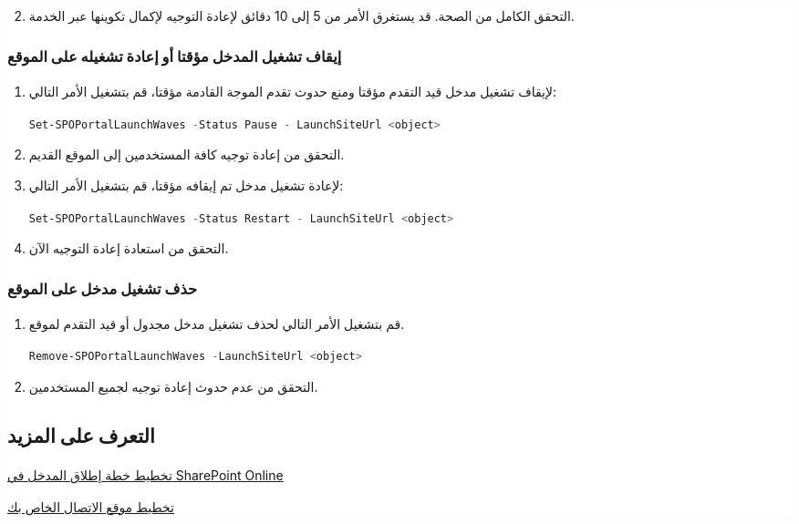 2. التحقق الكامل من الصحة. قد يستغرق الأمر من 5 إلى 10 دقائق لإعادة التوجيه لإكمال تكوينها عبر الخدمة.

### <a name="pause-or-restart-a-portal-launch-on-the-site"></a>إيقاف تشغيل المدخل مؤقتا أو إعادة تشغيله على الموقع

1. لإيقاف تشغيل مدخل قيد التقدم مؤقتا ومنع حدوث تقدم الموجة القادمة مؤقتا، قم بتشغيل الأمر التالي:

   ```PowerShell
   Set-SPOPortalLaunchWaves -Status Pause - LaunchSiteUrl <object>
   ```

2. التحقق من إعادة توجيه كافة المستخدمين إلى الموقع القديم.

3. لإعادة تشغيل مدخل تم إيقافه مؤقتا، قم بتشغيل الأمر التالي:

   ```PowerShell
   Set-SPOPortalLaunchWaves -Status Restart - LaunchSiteUrl <object>
   ```

4. التحقق من استعادة إعادة التوجيه الآن.

### <a name="delete-a-portal-launch-on-the-site"></a>حذف تشغيل مدخل على الموقع

1. قم بتشغيل الأمر التالي لحذف تشغيل مدخل مجدول أو قيد التقدم لموقع.

   ```PowerShell
   Remove-SPOPortalLaunchWaves -LaunchSiteUrl <object>
   ```

2. التحقق من عدم حدوث إعادة توجيه لجميع المستخدمين.

## <a name="learn-more"></a>التعرف على المزيد

[تخطيط خطة إطلاق المدخل في SharePoint Online](./planportallaunchroll-out.md)

[تخطيط موقع الاتصال الخاص بك](https://support.microsoft.com/office/plan-your-sharepoint-communication-site-35d9adfe-d5cc-462f-a63a-bae7f2529182)
